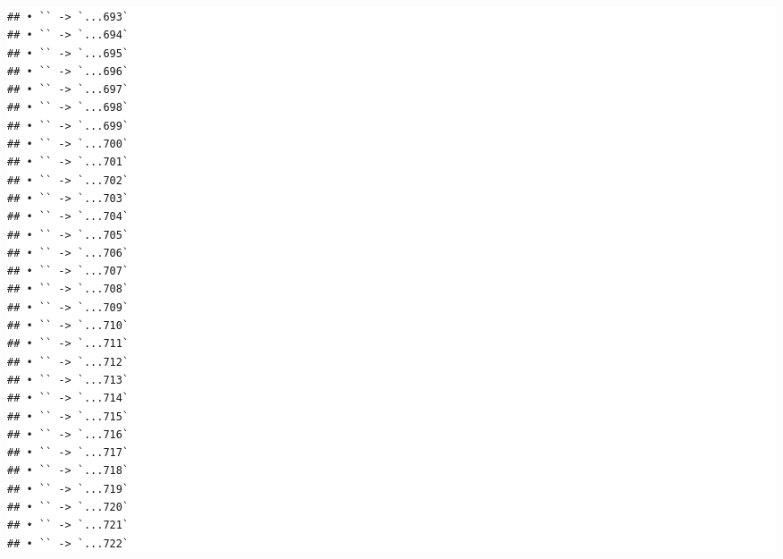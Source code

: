     ## • `` -> `...693`
    ## • `` -> `...694`
    ## • `` -> `...695`
    ## • `` -> `...696`
    ## • `` -> `...697`
    ## • `` -> `...698`
    ## • `` -> `...699`
    ## • `` -> `...700`
    ## • `` -> `...701`
    ## • `` -> `...702`
    ## • `` -> `...703`
    ## • `` -> `...704`
    ## • `` -> `...705`
    ## • `` -> `...706`
    ## • `` -> `...707`
    ## • `` -> `...708`
    ## • `` -> `...709`
    ## • `` -> `...710`
    ## • `` -> `...711`
    ## • `` -> `...712`
    ## • `` -> `...713`
    ## • `` -> `...714`
    ## • `` -> `...715`
    ## • `` -> `...716`
    ## • `` -> `...717`
    ## • `` -> `...718`
    ## • `` -> `...719`
    ## • `` -> `...720`
    ## • `` -> `...721`
    ## • `` -> `...722`